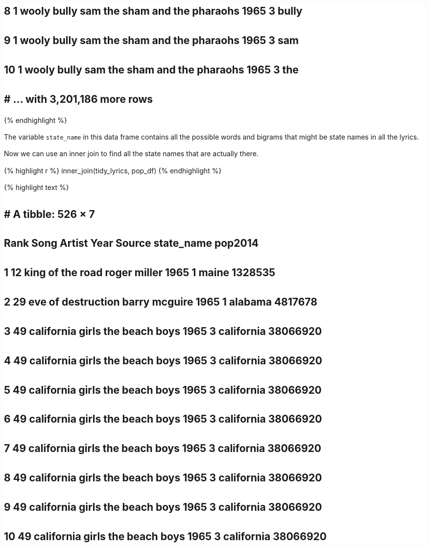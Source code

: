 ## 8      1 wooly bully sam the sham and the pharaohs  1965      3         bully
## 9      1 wooly bully sam the sham and the pharaohs  1965      3           sam
## 10     1 wooly bully sam the sham and the pharaohs  1965      3           the
## # ... with 3,201,186 more rows
{% endhighlight %}

The variable `state_name` in this data frame contains all the possible words and bigrams that might be state names in all the lyrics.

Now we can use an inner join to find all the state names that are actually there.


{% highlight r %}
inner_join(tidy_lyrics, pop_df)
{% endhighlight %}



{% highlight text %}
## # A tibble: 526 × 7
##     Rank               Song         Artist  Year Source state_name  pop2014
##    <int>              <chr>          <chr> <int>  <int>      <chr>    <dbl>
## 1     12   king of the road   roger miller  1965      1      maine  1328535
## 2     29 eve of destruction  barry mcguire  1965      1    alabama  4817678
## 3     49   california girls the beach boys  1965      3 california 38066920
## 4     49   california girls the beach boys  1965      3 california 38066920
## 5     49   california girls the beach boys  1965      3 california 38066920
## 6     49   california girls the beach boys  1965      3 california 38066920
## 7     49   california girls the beach boys  1965      3 california 38066920
## 8     49   california girls the beach boys  1965      3 california 38066920
## 9     49   california girls the beach boys  1965      3 california 38066920
## 10    49   california girls the beach boys  1965      3 california 38066920